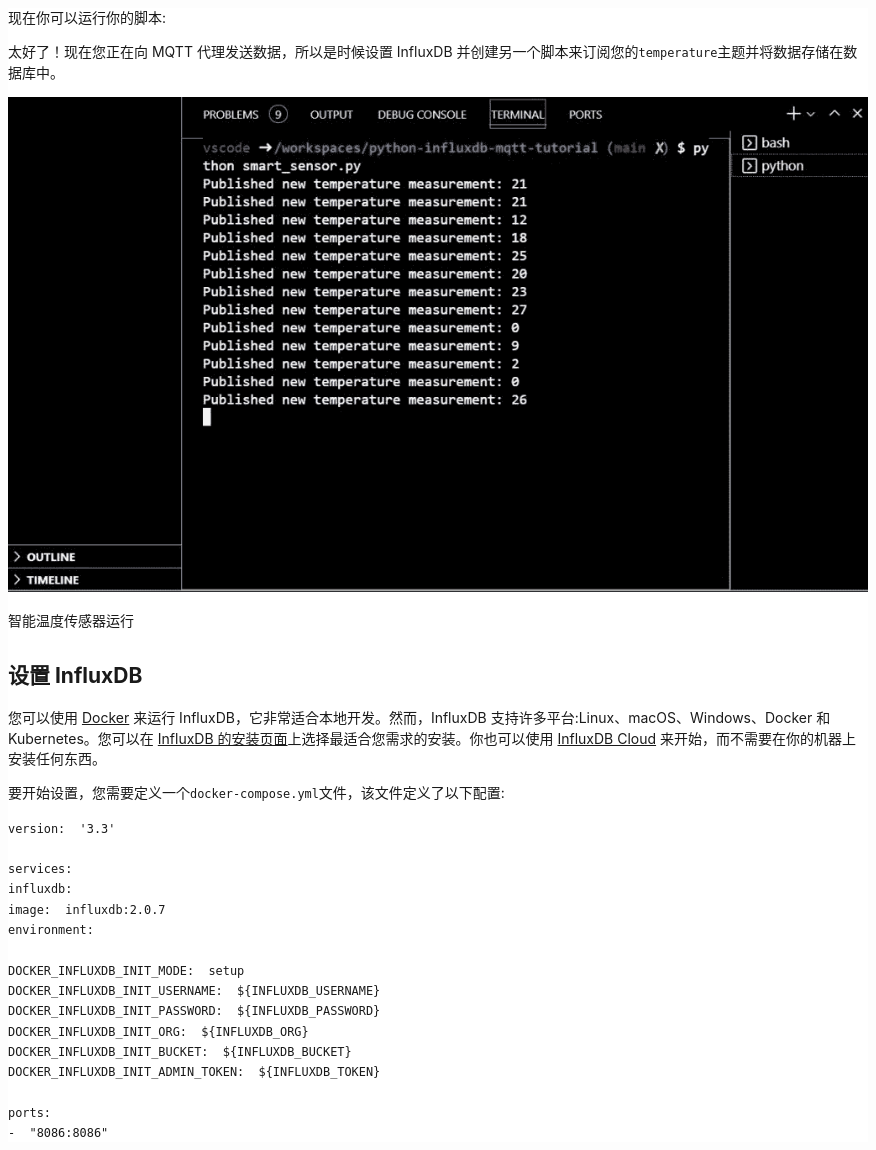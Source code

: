 现在你可以运行你的脚本:

太好了！现在您正在向 MQTT 代理发送数据，所以是时候设置 InfluxDB 并创建另一个脚本来订阅您的`temperature`主题并将数据存储在数据库中。

![](img/b55346a1831b95508acd6b133acec1d9.png)

智能温度传感器运行

## 设置 InfluxDB

您可以使用 [Docker](https://www.docker.com) 来运行 InfluxDB，它非常适合本地开发。然而，InfluxDB 支持许多平台:Linux、macOS、Windows、Docker 和 Kubernetes。您可以在 [InfluxDB 的安装页面](https://docs.influxdata.com/influxdb/v2.0/install/?utm_source=vendor&utm_medium=referral&utm_campaign=2022-04-05_spnsr-ctn_python-mqtt-tutorial_tns)上选择最适合您需求的安装。你也可以使用 [InfluxDB Cloud](https://www.influxdata.com/products/influxdb-cloud/?utm_source=vendor&utm_medium=referral&utm_campaign=2022-04-05_spnsr-ctn_python-mqtt-tutorial_tns) 来开始，而不需要在你的机器上安装任何东西。

要开始设置，您需要定义一个`docker-compose.yml`文件，该文件定义了以下配置:

```
version:  '3.3'

services:
influxdb:
image:  influxdb:2.0.7
environment:

DOCKER_INFLUXDB_INIT_MODE:  setup
DOCKER_INFLUXDB_INIT_USERNAME:  ${INFLUXDB_USERNAME}
DOCKER_INFLUXDB_INIT_PASSWORD:  ${INFLUXDB_PASSWORD}
DOCKER_INFLUXDB_INIT_ORG:  ${INFLUXDB_ORG}
DOCKER_INFLUXDB_INIT_BUCKET:  ${INFLUXDB_BUCKET}
DOCKER_INFLUXDB_INIT_ADMIN_TOKEN:  ${INFLUXDB_TOKEN}

ports:
-  "8086:8086"

```
